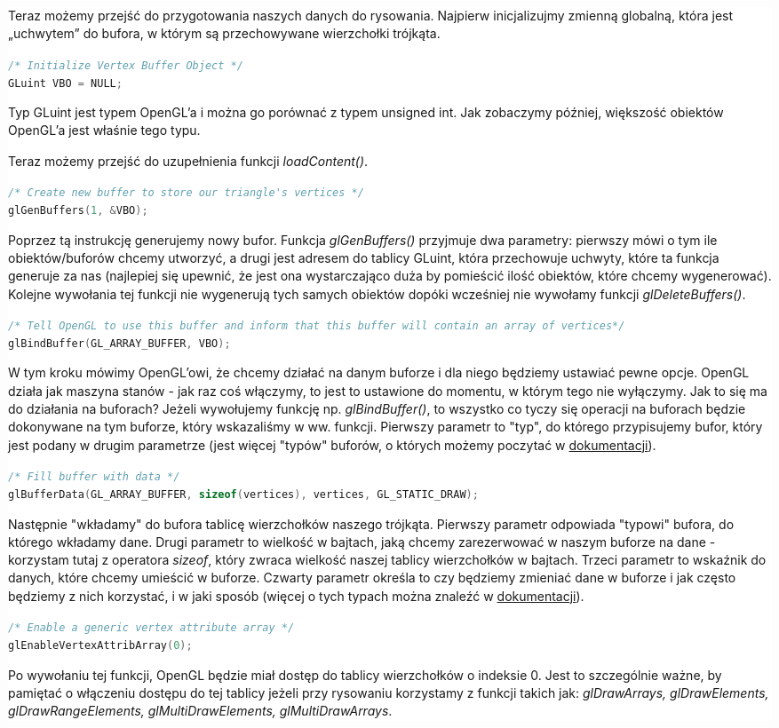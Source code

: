 Teraz możemy przejść do przygotowania naszych danych do rysowania. Najpierw inicjalizujmy zmienną globalną, która jest „uchwytem” do bufora, w którym są przechowywane wierzchołki trójkąta.

```cpp  
/* Initialize Vertex Buffer Object */  
GLuint VBO = NULL;  
```

Typ GLuint jest typem OpenGL’a i można go porównać z typem unsigned int. Jak zobaczymy później, większość obiektów OpenGL’a jest właśnie tego typu.

Teraz możemy przejść do uzupełnienia funkcji _loadContent()_.

```cpp  
/* Create new buffer to store our triangle's vertices */  
glGenBuffers(1, &VBO);  
```

Poprzez tą instrukcję generujemy nowy bufor. Funkcja _glGenBuffers()_ przyjmuje dwa parametry: pierwszy mówi o tym ile obiektów/buforów chcemy utworzyć, a drugi jest adresem do tablicy GLuint, która przechowuje uchwyty, które ta funkcja generuje za nas (najlepiej się upewnić, że jest ona wystarczająco duża by pomieścić ilość obiektów, które chcemy wygenerować). Kolejne wywołania tej funkcji nie wygenerują tych samych obiektów dopóki wcześniej nie wywołamy funkcji _glDeleteBuffers()_.

```cpp  
/* Tell OpenGL to use this buffer and inform that this buffer will contain an array of vertices*/  
glBindBuffer(GL_ARRAY_BUFFER, VBO);  
```

W tym kroku mówimy OpenGL’owi, że chcemy działać na danym buforze i dla niego będziemy ustawiać pewne opcje. OpenGL działa jak maszyna stanów - jak raz coś włączymy, to jest to ustawione do momentu, w którym tego nie wyłączymy. Jak to się ma do działania na buforach? Jeżeli wywołujemy funkcję np. _glBindBuffer()_, to wszystko co tyczy się operacji na buforach będzie dokonywane na tym buforze, który wskazaliśmy w ww. funkcji. Pierwszy parametr to "typ", do którego przypisujemy bufor, który jest podany w drugim parametrze (jest więcej "typów" buforów, o których możemy poczytać w [dokumentacji](http://www.opengl.org/registry/doc/glspec44.core.pdf)).

```cpp  
/* Fill buffer with data */  
glBufferData(GL_ARRAY_BUFFER, sizeof(vertices), vertices, GL_STATIC_DRAW);  
```

Następnie "wkładamy" do bufora tablicę wierzchołków naszego trójkąta. Pierwszy parametr odpowiada "typowi" bufora, do którego wkładamy dane. Drugi parametr to wielkość w bajtach, jaką chcemy zarezerwować w naszym buforze na dane - korzystam tutaj z operatora _sizeof_, który zwraca wielkość naszej tablicy wierzchołków w bajtach. Trzeci parametr to wskaźnik do danych, które chcemy umieścić w buforze. Czwarty parametr określa to czy będziemy zmieniać dane w buforze i jak często będziemy z nich korzystać, i w jaki sposób (więcej o tych typach można znaleźć w [dokumentacji](http://www.opengl.org/registry/doc/glspec44.core.pdf)).

```cpp  
/* Enable a generic vertex attribute array */  
glEnableVertexAttribArray(0);  
```

Po wywołaniu tej funkcji, OpenGL będzie miał dostęp do tablicy wierzchołków o indeksie 0\. Jest to szczególnie ważne, by pamiętać o włączeniu dostępu do tej tablicy jeżeli przy rysowaniu korzystamy z funkcji takich jak: _glDrawArrays, glDrawElements, glDrawRangeElements, glMultiDrawElements, glMultiDrawArrays_.
